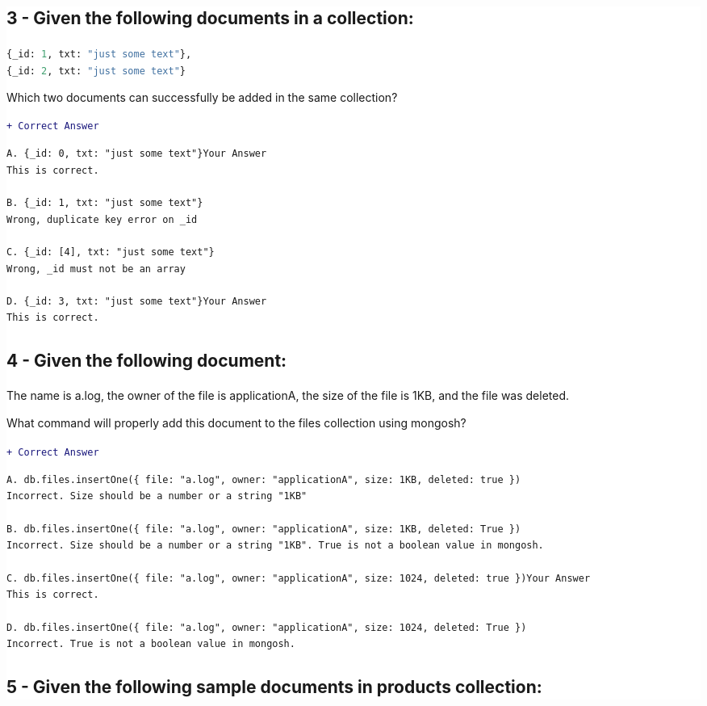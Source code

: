 
## 3 - Given the following documents in a collection:

```python
{_id: 1, txt: "just some text"},
{_id: 2, txt: "just some text"}
```
Which two documents can successfully be added in the same collection?

```diff
+ Correct Answer
```

```
A. {_id: 0, txt: "just some text"}Your Answer 
This is correct.

B. {_id: 1, txt: "just some text"}
Wrong, duplicate key error on _id

C. {_id: [4], txt: "just some text"}
Wrong, _id must not be an array

D. {_id: 3, txt: "just some text"}Your Answer 
This is correct.
```



## 4 - Given the following document:

The name is a.log, the owner of the file is applicationA, the size of the file is 1KB, and the file was deleted.

What command will properly add this document to the files collection using mongosh?

```diff
+ Correct Answer
```

```
A. db.files.insertOne({ file: "a.log", owner: "applicationA", size: 1KB, deleted: true })
Incorrect. Size should be a number or a string "1KB"

B. db.files.insertOne({ file: "a.log", owner: "applicationA", size: 1KB, deleted: True })
Incorrect. Size should be a number or a string "1KB". True is not a boolean value in mongosh.

C. db.files.insertOne({ file: "a.log", owner: "applicationA", size: 1024, deleted: true })Your Answer 
This is correct.

D. db.files.insertOne({ file: "a.log", owner: "applicationA", size: 1024, deleted: True })
Incorrect. True is not a boolean value in mongosh.
```


## 5 - Given the following sample documents in products collection:
